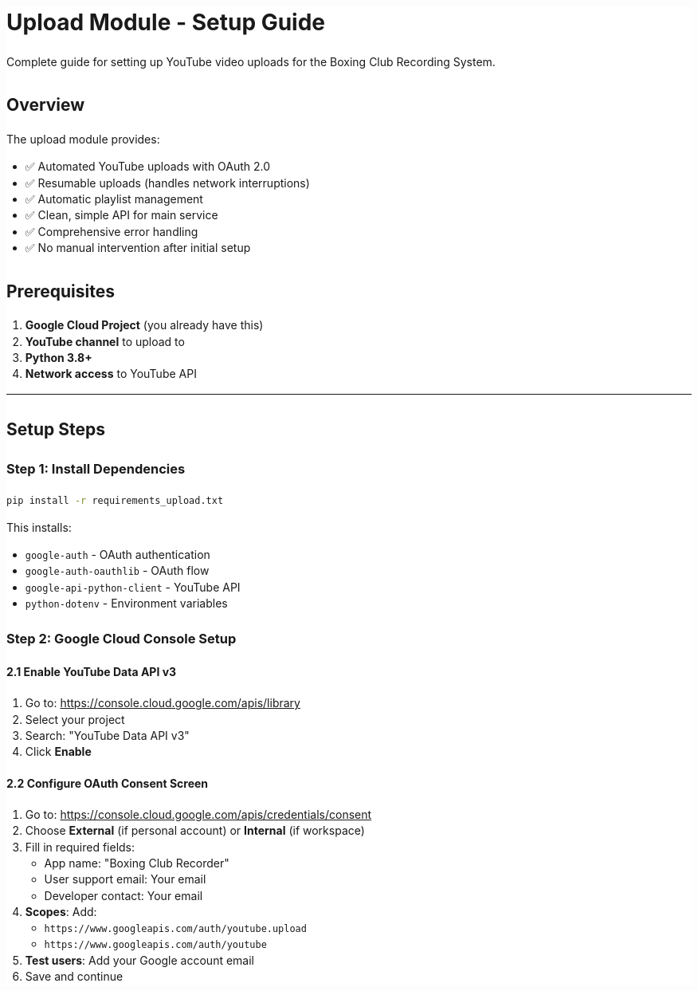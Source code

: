 # Upload Module - Setup Guide

Complete guide for setting up YouTube video uploads for the Boxing Club Recording System.

## Overview

The upload module provides:
- ✅ Automated YouTube uploads with OAuth 2.0
- ✅ Resumable uploads (handles network interruptions)
- ✅ Automatic playlist management
- ✅ Clean, simple API for main service
- ✅ Comprehensive error handling
- ✅ No manual intervention after initial setup

## Prerequisites

1. **Google Cloud Project** (you already have this)
2. **YouTube channel** to upload to
3. **Python 3.8+**
4. **Network access** to YouTube API

---

## Setup Steps

### Step 1: Install Dependencies

```bash
pip install -r requirements_upload.txt
```

This installs:
- `google-auth` - OAuth authentication
- `google-auth-oauthlib` - OAuth flow
- `google-api-python-client` - YouTube API
- `python-dotenv` - Environment variables

### Step 2: Google Cloud Console Setup

#### 2.1 Enable YouTube Data API v3

1. Go to: https://console.cloud.google.com/apis/library
2. Select your project
3. Search: "YouTube Data API v3"
4. Click **Enable**

#### 2.2 Configure OAuth Consent Screen

1. Go to: https://console.cloud.google.com/apis/credentials/consent
2. Choose **External** (if personal account) or **Internal** (if workspace)
3. Fill in required fields:
   - App name: "Boxing Club Recorder"
   - User support email: Your email
   - Developer contact: Your email
4. **Scopes**: Add:
   - `https://www.googleapis.com/auth/youtube.upload`
   - `https://www.googleapis.com/auth/youtube`
5. **Test users**: Add your Google account email
6. Save and continue
